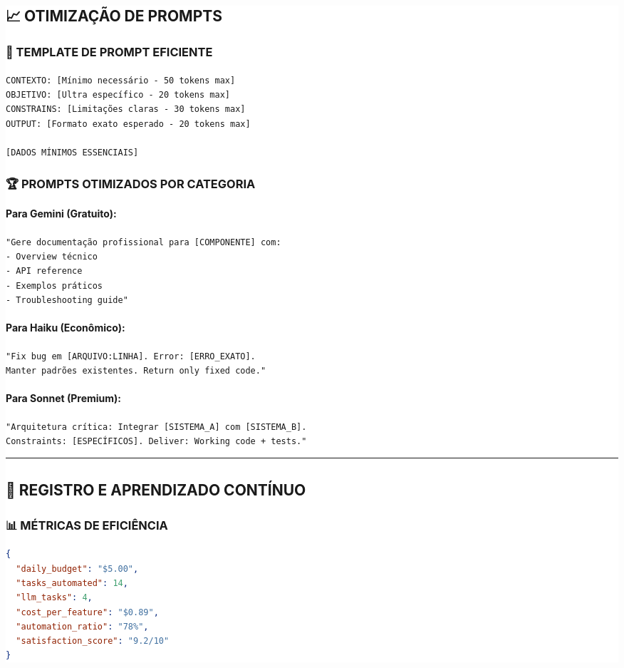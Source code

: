 
## 📈 **OTIMIZAÇÃO DE PROMPTS**

### **🎨 TEMPLATE DE PROMPT EFICIENTE**
```
CONTEXTO: [Mínimo necessário - 50 tokens max]
OBJETIVO: [Ultra específico - 20 tokens max]  
CONSTRAINS: [Limitações claras - 30 tokens max]
OUTPUT: [Formato exato esperado - 20 tokens max]

[DADOS MÍNIMOS ESSENCIAIS]
```

### **🏆 PROMPTS OTIMIZADOS POR CATEGORIA**

#### **Para Gemini (Gratuito):**
```
"Gere documentação profissional para [COMPONENTE] com:
- Overview técnico
- API reference
- Exemplos práticos
- Troubleshooting guide"
```

#### **Para Haiku (Econômico):**
```
"Fix bug em [ARQUIVO:LINHA]. Error: [ERRO_EXATO]. 
Manter padrões existentes. Return only fixed code."
```

#### **Para Sonnet (Premium):**
```
"Arquitetura crítica: Integrar [SISTEMA_A] com [SISTEMA_B].
Constraints: [ESPECÍFICOS]. Deliver: Working code + tests."
```

---

## 🚀 **REGISTRO E APRENDIZADO CONTÍNUO**

### **📊 MÉTRICAS DE EFICIÊNCIA**
```json
{
  "daily_budget": "$5.00",
  "tasks_automated": 14,
  "llm_tasks": 4,
  "cost_per_feature": "$0.89",
  "automation_ratio": "78%",
  "satisfaction_score": "9.2/10"
}
```
